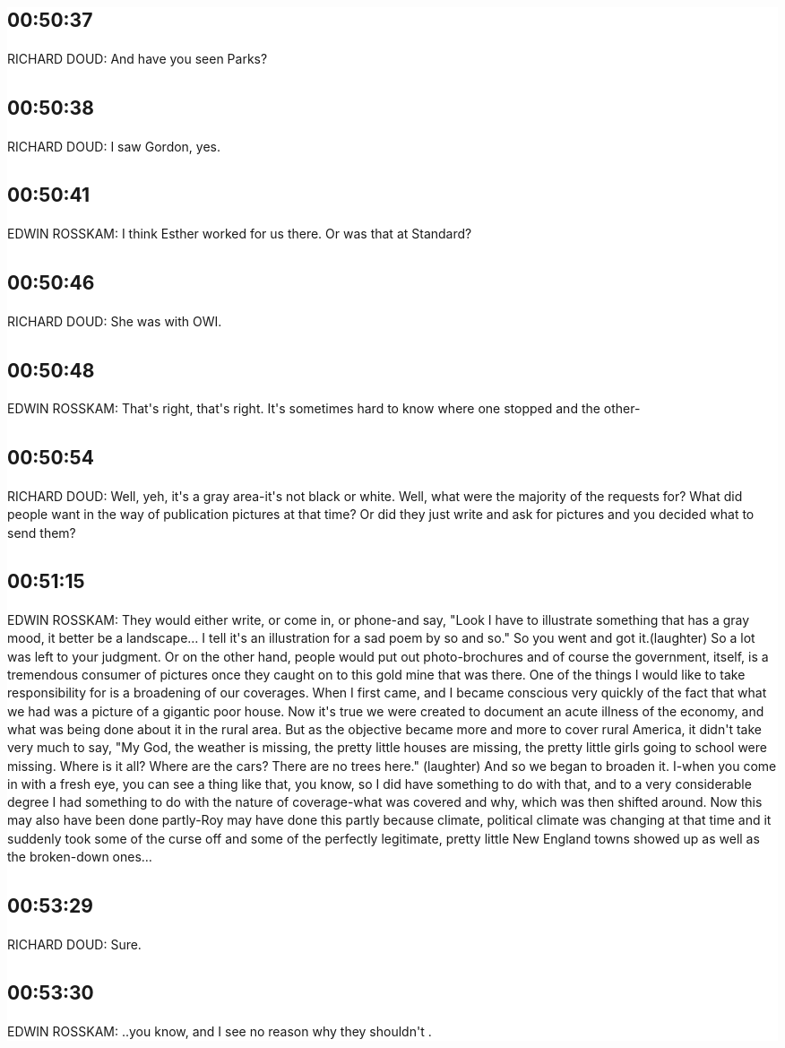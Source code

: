 ## 00:50:37
RICHARD DOUD: And have you seen Parks?

## 00:50:38
RICHARD DOUD: I saw Gordon, yes.

## 00:50:41
EDWIN ROSSKAM: I think Esther worked for us there. Or was that at Standard?

## 00:50:46
RICHARD DOUD: She was with OWI.

## 00:50:48
EDWIN ROSSKAM: That's right, that's right. It's sometimes hard to know where one stopped and the other-

## 00:50:54
RICHARD DOUD: Well, yeh, it's a gray area-it's not black or white. Well, what were the majority of the requests for? What did people want in the way of publication pictures at that time? Or did they just write and ask for pictures and you decided what to send them?

## 00:51:15
EDWIN ROSSKAM: They would either write, or come in, or phone-and say, "Look I have to illustrate something that has a gray mood, it better be a landscape… I tell it's an illustration for a sad poem by so and so." So you went and got it.(laughter) So a lot was left to your judgment. Or on the other hand, people would put out photo-brochures and of course the government, itself, is a tremendous consumer of pictures once they caught on to this gold mine that was there. One of the things I would like to take responsibility for is a broadening of our coverages. When I first came, and I became conscious very quickly of the fact that what we had was a picture of a gigantic poor house. Now it's true we were created to document an acute illness of the economy, and what was being done about it in the rural area. But as the objective became more and more to cover rural America, it didn't take very much to say, "My God, the weather is missing, the pretty little houses are missing, the pretty little girls going to school were missing. Where is it all? Where are the cars? There are no trees here." (laughter) And so we began to broaden it. I-when you come in with a fresh eye, you can see a thing like that, you know, so I did have something to do with that, and to a very considerable degree I had something to do with the nature of coverage-what was covered and why, which was then shifted around. Now this may also have been done partly-Roy may have done this partly because climate, political climate was changing at that time and it suddenly took some of the curse off and some of the perfectly legitimate, pretty little New England towns showed up as well as the broken-down ones…

## 00:53:29
RICHARD DOUD: Sure.

## 00:53:30
EDWIN ROSSKAM: ..you know, and I see no reason why they shouldn't .
